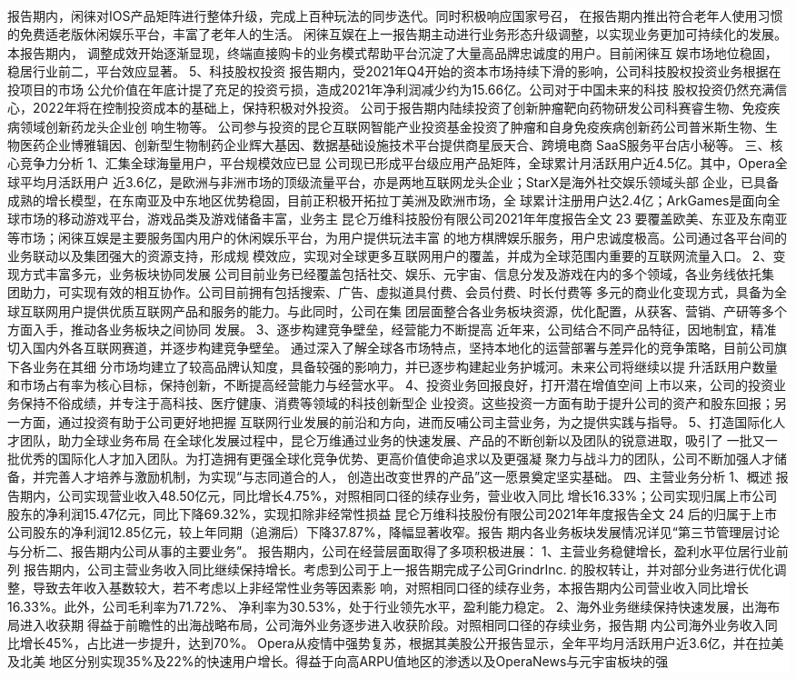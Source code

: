 报告期内，闲徕对IOS产品矩阵进行整体升级，完成上百种玩法的同步迭代。同时积极响应国家号召，
在报告期内推出符合老年人使用习惯的免费适老版休闲娱乐平台，丰富了老年人的生活。
闲徕互娱在上一报告期主动进行业务形态升级调整，以实现业务更加可持续化的发展。本报告期内，
调整成效开始逐渐显现，终端直接购卡的业务模式帮助平台沉淀了大量高品牌忠诚度的用户。目前闲徕互
娱市场地位稳固，稳居行业前二，平台效应显著。
5、科技股权投资
报告期内，受2021年Q4开始的资本市场持续下滑的影响，公司科技股权投资业务根据在投项目的市场
公允价值在年底计提了充足的投资亏损，造成2021年净利润减少约为15.66亿。公司对于中国未来的科技
股权投资仍然充满信心，2022年将在控制投资成本的基础上，保持积极对外投资。
公司于报告期内陆续投资了创新肿瘤靶向药物研发公司科赛睿生物、免疫疾病领域创新药龙头企业创
响生物等。
公司参与投资的昆仑互联网智能产业投资基金投资了肿瘤和自身免疫疾病创新药公司普米斯生物、生
物医药企业博雅辑因、创新型生物制药企业辉大基因、数据基础设施技术平台提供商星辰天合、跨境电商
SaaS服务平台店小秘等。
三、核心竞争力分析
1、汇集全球海量用户，平台规模效应已显
公司现已形成平台级应用产品矩阵，全球累计月活跃用户近4.5亿。其中，Opera全球平均月活跃用户
近3.6亿，是欧洲与非洲市场的顶级流量平台，亦是两地互联网龙头企业；StarX是海外社交娱乐领域头部
企业，已具备成熟的增长模型，在东南亚及中东地区优势稳固，目前正积极开拓拉丁美洲及欧洲市场，全
球累计注册用户达2.4亿；ArkGames是面向全球市场的移动游戏平台，游戏品类及游戏储备丰富，业务主
昆仑万维科技股份有限公司2021年年度报告全文
23
要覆盖欧美、东亚及东南亚等市场；闲徕互娱是主要服务国内用户的休闲娱乐平台，为用户提供玩法丰富
的地方棋牌娱乐服务，用户忠诚度极高。公司通过各平台间的业务联动以及集团强大的资源支持，形成规
模效应，实现对全球更多互联网用户的覆盖，并成为全球范围内重要的互联网流量入口。
2、变现方式丰富多元，业务板块协同发展
公司目前业务已经覆盖包括社交、娱乐、元宇宙、信息分发及游戏在内的多个领域，各业务线依托集
团助力，可实现有效的相互协作。公司目前拥有包括搜索、广告、虚拟道具付费、会员付费、时长付费等
多元的商业化变现方式，具备为全球互联网用户提供优质互联网产品和服务的能力。与此同时，公司在集
团层面整合各业务板块资源，优化配置，从获客、营销、产研等多个方面入手，推动各业务板块之间协同
发展。
3、逐步构建竞争壁垒，经营能力不断提高
近年来，公司结合不同产品特征，因地制宜，精准切入国内外各互联网赛道，并逐步构建竞争壁垒。
通过深入了解全球各市场特点，坚持本地化的运营部署与差异化的竞争策略，目前公司旗下各业务在其细
分市场均建立了较高品牌认知度，具备较强的影响力，并已逐步构建起业务护城河。未来公司将继续以提
升活跃用户数量和市场占有率为核心目标，保持创新，不断提高经营能力与经营水平。
4、投资业务回报良好，打开潜在增值空间
上市以来，公司的投资业务保持不俗成绩，并专注于高科技、医疗健康、消费等领域的科技创新型企
业投资。这些投资一方面有助于提升公司的资产和股东回报；另一方面，通过投资有助于公司更好地把握
互联网行业发展的前沿和方向，进而反哺公司主营业务，为之提供实践与指导。
5、打造国际化人才团队，助力全球业务布局
在全球化发展过程中，昆仑万维通过业务的快速发展、产品的不断创新以及团队的锐意进取，吸引了
一批又一批优秀的国际化人才加入团队。为打造拥有更强全球化竞争优势、更高价值使命追求以及更强凝
聚力与战斗力的团队，公司不断加强人才储备，并完善人才培养与激励机制，为实现“与志同道合的人，
创造出改变世界的产品”这一愿景奠定坚实基础。
四、主营业务分析
1、概述
报告期内，公司实现营业收入48.50亿元，同比增长4.75%，对照相同口径的续存业务，营业收入同比
增长16.33%；公司实现归属上市公司股东的净利润15.47亿元，同比下降69.32%，实现扣除非经常性损益
昆仑万维科技股份有限公司2021年年度报告全文
24
后的归属于上市公司股东的净利润12.85亿元，较上年同期（追溯后）下降37.87%，降幅显著收窄。报告
期内各业务板块发展情况详见“第三节管理层讨论与分析二、报告期内公司从事的主要业务”。
报告期内，公司在经营层面取得了多项积极进展：
1、主营业务稳健增长，盈利水平位居行业前列
报告期内，公司主营业务收入同比继续保持增长。考虑到公司于上一报告期完成子公司GrindrInc.
的股权转让，并对部分业务进行优化调整，导致去年收入基数较大，若不考虑以上非经常性业务等因素影
响，对照相同口径的续存业务，本报告期内公司营业收入同比增长16.33%。此外，公司毛利率为71.72%、
净利率为30.53%，处于行业领先水平，盈利能力稳定。
2、海外业务继续保持快速发展，出海布局进入收获期
得益于前瞻性的出海战略布局，公司海外业务逐步进入收获阶段。对照相同口径的存续业务，报告期
内公司海外业务收入同比增长45%，占比进一步提升，达到70%。
Opera从疫情中强势复苏，根据其美股公开报告显示，全年平均月活跃用户近3.6亿，并在拉美及北美
地区分别实现35%及22%的快速用户增长。得益于向高ARPU值地区的渗透以及OperaNews与元宇宙板块的强
